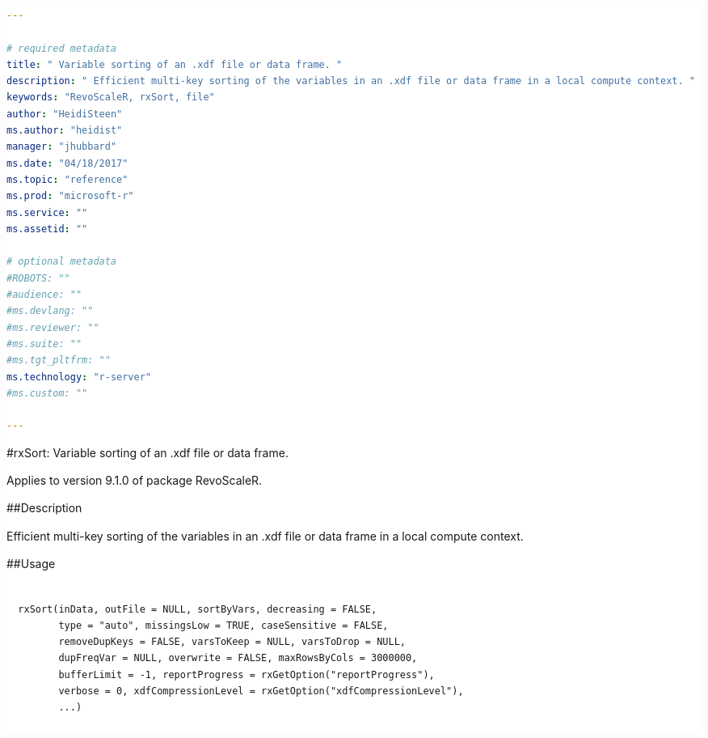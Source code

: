 ```yaml
--- 
 
# required metadata 
title: " Variable sorting of an .xdf file or data frame. " 
description: " Efficient multi-key sorting of the variables in an .xdf file or data frame in a local compute context. " 
keywords: "RevoScaleR, rxSort, file" 
author: "HeidiSteen"
ms.author: "heidist" 
manager: "jhubbard" 
ms.date: "04/18/2017" 
ms.topic: "reference" 
ms.prod: "microsoft-r" 
ms.service: "" 
ms.assetid: "" 
 
# optional metadata 
#ROBOTS: "" 
#audience: "" 
#ms.devlang: "" 
#ms.reviewer: "" 
#ms.suite: "" 
#ms.tgt_pltfrm: "" 
ms.technology: "r-server" 
#ms.custom: "" 
 
--- 
```

 
 
 #rxSort:  Variable sorting of an .xdf file or data frame. 

 Applies to version 9.1.0 of package RevoScaleR.
 
 ##Description
 
Efficient multi-key sorting of the variables in an .xdf file or data frame in a local compute context.
 
 
 ##Usage

```   
  
  rxSort(inData, outFile = NULL, sortByVars, decreasing = FALSE,
         type = "auto", missingsLow = TRUE, caseSensitive = FALSE,
         removeDupKeys = FALSE, varsToKeep = NULL, varsToDrop = NULL, 
         dupFreqVar = NULL, overwrite = FALSE, maxRowsByCols = 3000000, 
         bufferLimit = -1, reportProgress = rxGetOption("reportProgress"), 
         verbose = 0, xdfCompressionLevel = rxGetOption("xdfCompressionLevel"), 
         ...)
    
```
 